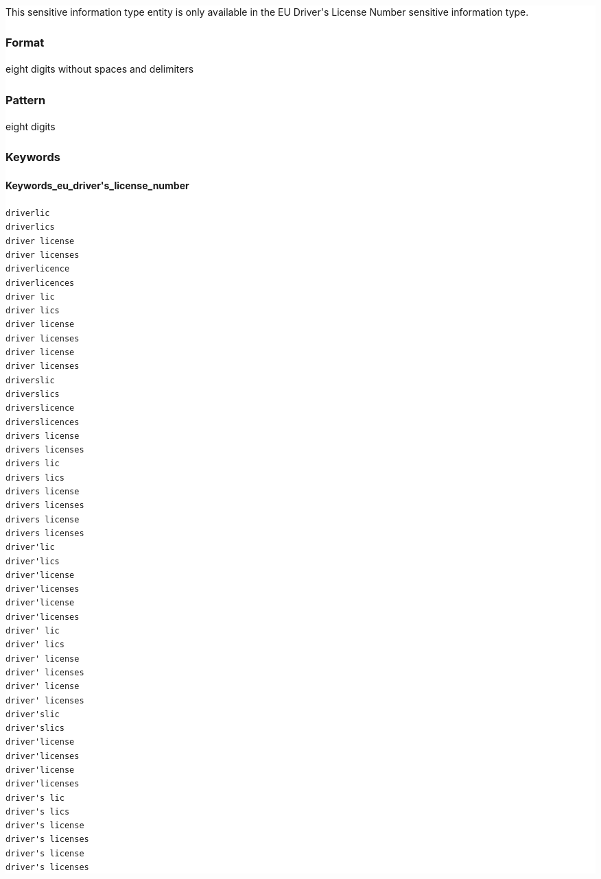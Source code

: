 This sensitive information type entity is only available in the EU Driver's License Number sensitive information type.

### Format

eight digits without spaces and delimiters

### Pattern

eight digits

### Keywords

#### Keywords\_eu\_driver's\_license\_number

```
driverlic
driverlics
driver license
driver licenses
driverlicence
driverlicences
driver lic
driver lics
driver license
driver licenses
driver license
driver licenses
driverslic
driverslics
driverslicence
driverslicences
drivers license
drivers licenses
drivers lic
drivers lics
drivers license
drivers licenses
drivers license
drivers licenses
driver'lic
driver'lics
driver'license
driver'licenses
driver'license
driver'licenses
driver' lic
driver' lics
driver' license
driver' licenses
driver' license
driver' licenses
driver'slic
driver'slics
driver'license
driver'licenses
driver'license
driver'licenses
driver's lic
driver's lics
driver's license
driver's licenses
driver's license
driver's licenses
```